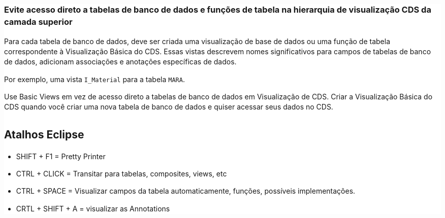 ### Evite acesso direto a tabelas de banco de dados e funções de tabela na hierarquia de visualização CDS da camada superior

Para cada tabela de banco de dados, deve ser criada uma visualização de base de dados ou uma função de tabela correspondente à Visualização Básica do CDS. Essas vistas descrevem nomes significativos para campos de tabelas de banco de dados, adicionam associações e anotações específicas de dados.

Por exemplo, uma vista `I_Material` para a tabela `MARA`.

Use Basic Views em vez de acesso direto a tabelas de banco de dados em Visualização de CDS. Criar a Visualização Básica do CDS quando você criar uma nova tabela de banco de dados e quiser acessar seus dados no CDS.

## Atalhos Eclipse 

- SHIFT + F1 = Pretty Printer

- CTRL + CLICK = Transitar para tabelas, composites, views, etc

- CTRL + SPACE = Visualizar campos da tabela automaticamente, funções, possíveis implementações.

- CRTL + SHIFT + A = visualizar as Annotations